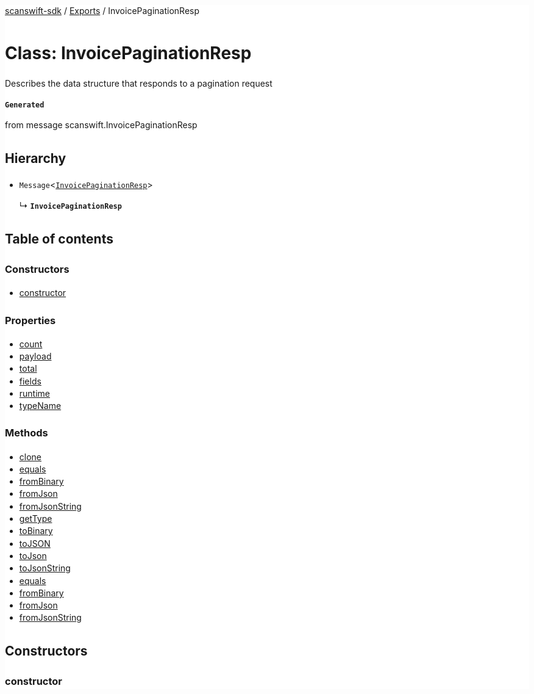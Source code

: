 [scanswift-sdk](../README.md) / [Exports](../modules.md) / InvoicePaginationResp

# Class: InvoicePaginationResp

Describes the data structure that responds to a pagination request

**`Generated`**

from message scanswift.InvoicePaginationResp

## Hierarchy

- `Message`<[`InvoicePaginationResp`](InvoicePaginationResp.md)\>

  ↳ **`InvoicePaginationResp`**

## Table of contents

### Constructors

- [constructor](InvoicePaginationResp.md#constructor)

### Properties

- [count](InvoicePaginationResp.md#count)
- [payload](InvoicePaginationResp.md#payload)
- [total](InvoicePaginationResp.md#total)
- [fields](InvoicePaginationResp.md#fields)
- [runtime](InvoicePaginationResp.md#runtime)
- [typeName](InvoicePaginationResp.md#typename)

### Methods

- [clone](InvoicePaginationResp.md#clone)
- [equals](InvoicePaginationResp.md#equals)
- [fromBinary](InvoicePaginationResp.md#frombinary)
- [fromJson](InvoicePaginationResp.md#fromjson)
- [fromJsonString](InvoicePaginationResp.md#fromjsonstring)
- [getType](InvoicePaginationResp.md#gettype)
- [toBinary](InvoicePaginationResp.md#tobinary)
- [toJSON](InvoicePaginationResp.md#tojson)
- [toJson](InvoicePaginationResp.md#tojson-1)
- [toJsonString](InvoicePaginationResp.md#tojsonstring)
- [equals](InvoicePaginationResp.md#equals-1)
- [fromBinary](InvoicePaginationResp.md#frombinary-1)
- [fromJson](InvoicePaginationResp.md#fromjson-1)
- [fromJsonString](InvoicePaginationResp.md#fromjsonstring-1)

## Constructors

### constructor
